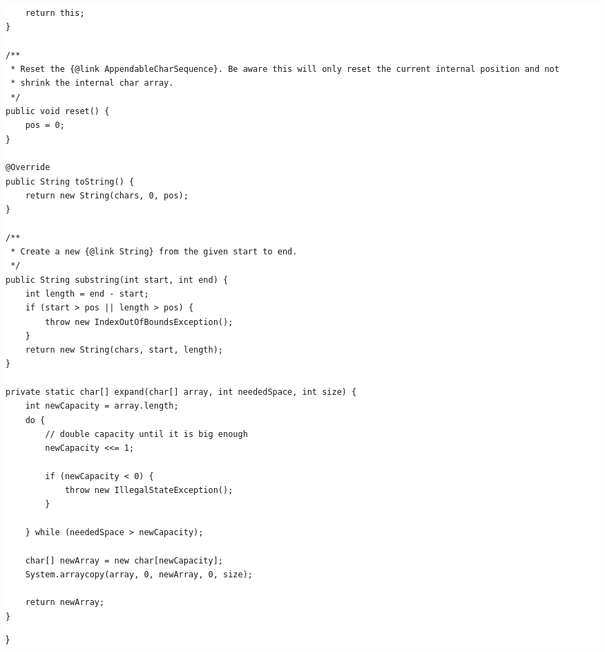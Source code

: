         return this;
    }

    /**
     * Reset the {@link AppendableCharSequence}. Be aware this will only reset the current internal position and not
     * shrink the internal char array.
     */
    public void reset() {
        pos = 0;
    }

    @Override
    public String toString() {
        return new String(chars, 0, pos);
    }

    /**
     * Create a new {@link String} from the given start to end.
     */
    public String substring(int start, int end) {
        int length = end - start;
        if (start > pos || length > pos) {
            throw new IndexOutOfBoundsException();
        }
        return new String(chars, start, length);
    }

    private static char[] expand(char[] array, int neededSpace, int size) {
        int newCapacity = array.length;
        do {
            // double capacity until it is big enough
            newCapacity <<= 1;

            if (newCapacity < 0) {
                throw new IllegalStateException();
            }

        } while (neededSpace > newCapacity);

        char[] newArray = new char[newCapacity];
        System.arraycopy(array, 0, newArray, 0, size);

        return newArray;
    }
}
